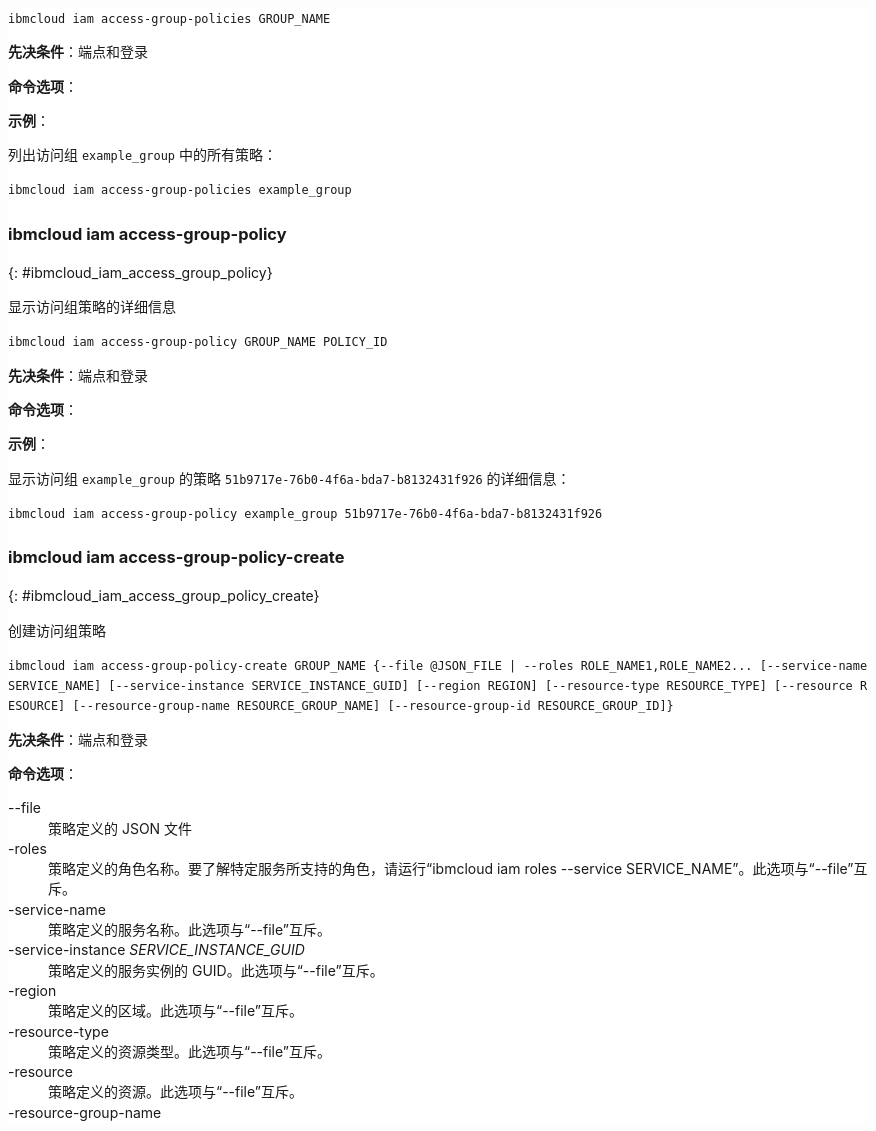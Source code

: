 ```
ibmcloud iam access-group-policies GROUP_NAME
```

<strong>先决条件</strong>：端点和登录

<strong>命令选项</strong>：
<dl>
</dl>

<strong>示例</strong>：

列出访问组 `example_group` 中的所有策略：

```
ibmcloud iam access-group-policies example_group
```

### ibmcloud iam access-group-policy
{: #ibmcloud_iam_access_group_policy}

显示访问组策略的详细信息

```
ibmcloud iam access-group-policy GROUP_NAME POLICY_ID
```

<strong>先决条件</strong>：端点和登录

<strong>命令选项</strong>：
<dl>
</dl>

<strong>示例</strong>：

显示访问组 `example_group` 的策略 `51b9717e-76b0-4f6a-bda7-b8132431f926` 的详细信息：

```
ibmcloud iam access-group-policy example_group 51b9717e-76b0-4f6a-bda7-b8132431f926
```

### ibmcloud iam access-group-policy-create
{: #ibmcloud_iam_access_group_policy_create}

创建访问组策略

```
ibmcloud iam access-group-policy-create GROUP_NAME {--file @JSON_FILE | --roles ROLE_NAME1,ROLE_NAME2... [--service-name SERVICE_NAME] [--service-instance SERVICE_INSTANCE_GUID] [--region REGION] [--resource-type RESOURCE_TYPE] [--resource RESOURCE] [--resource-group-name RESOURCE_GROUP_NAME] [--resource-group-id RESOURCE_GROUP_ID]}
```

<strong>先决条件</strong>：端点和登录

<strong>命令选项</strong>：
<dl>
  <dt>--file</dt>
  <dd>策略定义的 JSON 文件</dd>
  <dt>-roles</dt>
  <dd>策略定义的角色名称。要了解特定服务所支持的角色，请运行“ibmcloud iam roles --service SERVICE_NAME”。此选项与“--file”互斥。</dd>
  <dt>-service-name</dt>
  <dd>策略定义的服务名称。此选项与“--file”互斥。</dd>
  <dt>-service-instance <i>SERVICE_INSTANCE_GUID</i></dt>
  <dd>策略定义的服务实例的 GUID。此选项与“--file”互斥。</dd>
  <dt>-region</dt>
  <dd>策略定义的区域。此选项与“--file”互斥。</dd>
  <dt>-resource-type</dt>
  <dd>策略定义的资源类型。此选项与“--file”互斥。</dd>
  <dt>-resource</dt>
  <dd>策略定义的资源。此选项与“--file”互斥。</dd>
  <dt>-resource-group-name</dt>